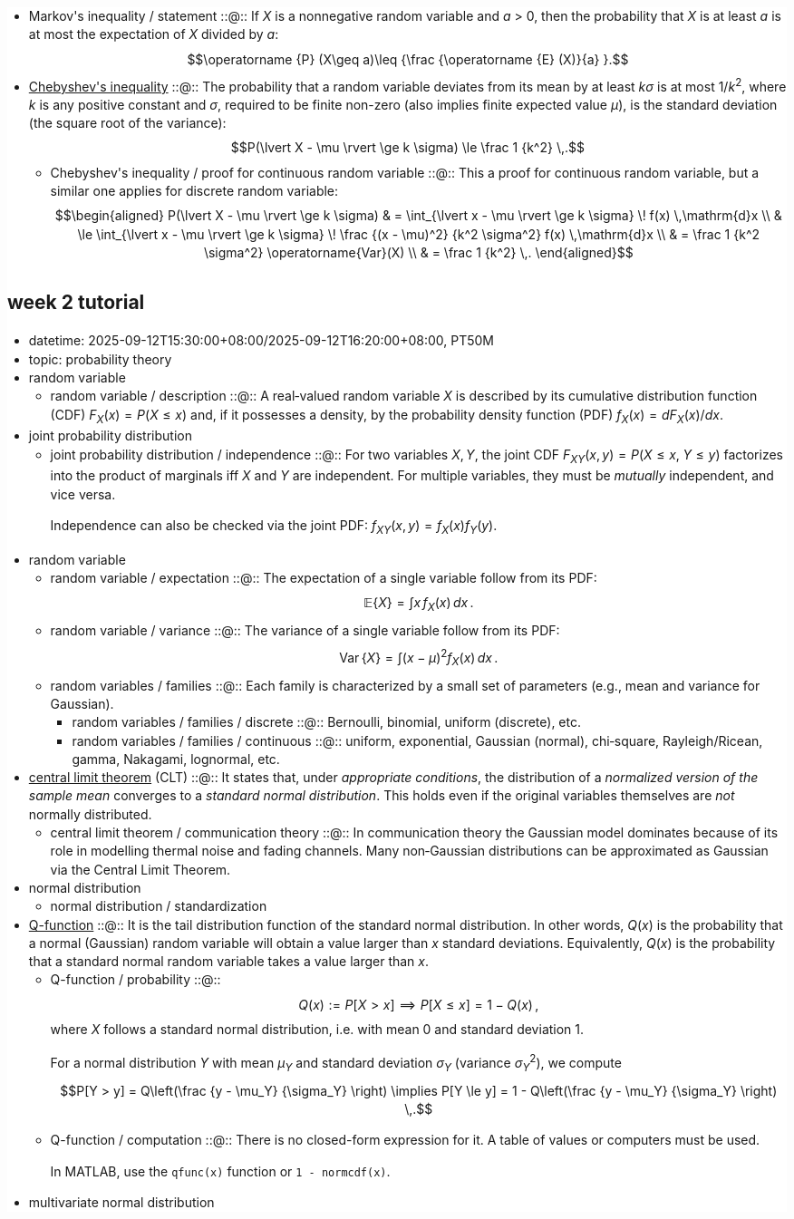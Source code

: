   - Markov's inequality / statement ::@:: If _X_ is a nonnegative random variable and _a_ \> 0, then the probability that _X_ is at least _a_ is at most the expectation of _X_ divided by _a_: $$\operatorname {P} (X\geq a)\leq {\frac {\operatorname {E} (X)}{a} }.$$ 
- [Chebyshev's inequality](../../../../general/Chebyshev's%20inequality.md) ::@:: The probability that a random variable deviates from its mean by at least $k\sigma$ is at most $1/k^{2}$, where $k$ is any positive constant and $\sigma$, required to be finite non-zero (also implies finite expected value $\mu$), is the standard deviation (the square root of the variance): $$P(\lvert X - \mu \rvert \ge k \sigma) \le \frac 1 {k^2} \,.$$ 
  - Chebyshev's inequality / proof for continuous random variable ::@:: This a proof for continuous random variable, but a similar one applies for discrete random variable: $$\begin{aligned} P(\lvert X - \mu \rvert \ge k \sigma) & = \int_{\lvert x - \mu \rvert \ge k \sigma} \! f(x) \,\mathrm{d}x \\ & \le \int_{\lvert x - \mu \rvert \ge k \sigma} \! \frac {(x - \mu)^2} {k^2 \sigma^2} f(x) \,\mathrm{d}x \\ & = \frac 1 {k^2 \sigma^2} \operatorname{Var}(X) \\ & = \frac 1 {k^2} \,. \end{aligned}$$ 

## week 2 tutorial

- datetime: 2025-09-12T15:30:00+08:00/2025-09-12T16:20:00+08:00, PT50M
- topic: probability theory
- random variable
  - random variable / description ::@:: A real‑valued random variable $X$ is described by its cumulative distribution function (CDF) $F_X(x)=P(X \le x)$ and, if it possesses a density, by the probability density function (PDF) $f_X(x)=dF_X(x)/dx$. 
- joint probability distribution
  - joint probability distribution / independence ::@:: For two variables $X,Y$, the joint CDF $F_{XY}(x,y)=P(X \le x,\;Y \le y)$ factorizes into the product of marginals iff $X$ and $Y$ are independent. For multiple variables, they must be _mutually_ independent, and vice versa. <p> Independence can also be checked via the joint PDF: $f_{XY}(x,y)=f_X(x)f_Y(y)$. 
- random variable
  - random variable / expectation ::@:: The expectation of a single variable follow from its PDF: $$\mathbb{E}\{X\}=\int x\,f_X(x)\,dx \,.$$ 
  - random variable / variance ::@:: The variance of a single variable follow from its PDF: $$\operatorname{Var}\{X\}=\int (x-\mu)^2 f_X(x)\,dx \,.$$ 
  - random variables / families ::@:: Each family is characterized by a small set of parameters (e.g., mean and variance for Gaussian). 
    - random variables / families / discrete ::@:: Bernoulli, binomial, uniform (discrete), etc. <!--SR:!2025-11-18,15,361!2025-11-17,14,361-->
    - random variables / families / continuous ::@:: uniform, exponential, Gaussian (normal), chi‑square, Rayleigh/Ricean, gamma, Nakagami, lognormal, etc. <!--SR:!2025-11-27,24,381!2025-11-28,25,381-->
- [central limit theorem](../../../../general/central%20limit%20theorem.md) (CLT) ::@:: It states that, under _appropriate conditions_, the distribution of a _normalized version of the sample mean_ converges to a _standard normal distribution_. This holds even if the original variables themselves are _not_ normally distributed. 
  - central limit theorem / communication theory ::@:: In communication theory the Gaussian model dominates because of its role in modelling thermal noise and fading channels. Many non‑Gaussian distributions can be approximated as Gaussian via the Central Limit Theorem. 
- normal distribution
  - normal distribution / standardization
- [Q-function](../../../../general/Q-function.md) ::@:: It is the tail distribution function of the standard normal distribution. In other words, $Q(x)$ is the probability that a normal \(Gaussian\) random variable will obtain a value larger than $x$ standard deviations. Equivalently, $Q(x)$ is the probability that a standard normal random variable takes a value larger than $x$. 
  - Q-function / probability ::@:: $$Q(x) := P[X > x] \implies P[X \le x] = 1 - Q(x) \,,$$ where $X$ follows a standard normal distribution, i.e. with mean 0 and standard deviation 1. <p> For a normal distribution $Y$ with mean $\mu_Y$ and standard deviation $\sigma_Y$ \(variance $\sigma_Y^2$\), we compute $$P[Y > y] = Q\left(\frac {y - \mu_Y} {\sigma_Y} \right) \implies P[Y \le y] = 1 - Q\left(\frac {y - \mu_Y} {\sigma_Y} \right) \,.$$ 
  - Q-function / computation ::@:: There is no closed-form expression for it. A table of values or computers must be used. <p> In MATLAB, use the `qfunc(x)` function or `1 - normcdf(x)`. 
- multivariate normal distribution
